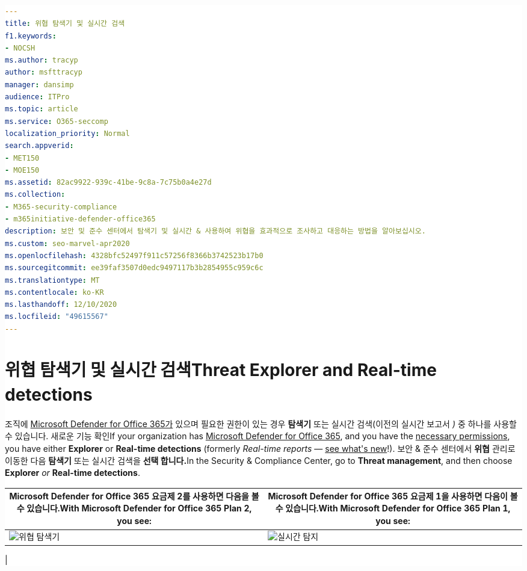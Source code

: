 ```yaml
---
title: 위협 탐색기 및 실시간 검색
f1.keywords:
- NOCSH
ms.author: tracyp
author: msfttracyp
manager: dansimp
audience: ITPro
ms.topic: article
ms.service: O365-seccomp
localization_priority: Normal
search.appverid:
- MET150
- MOE150
ms.assetid: 82ac9922-939c-41be-9c8a-7c75b0a4e27d
ms.collection:
- M365-security-compliance
- m365initiative-defender-office365
description: 보안 및 준수 센터에서 탐색기 및 실시간 & 사용하여 위협을 효과적으로 조사하고 대응하는 방법을 알아보십시오.
ms.custom: seo-marvel-apr2020
ms.openlocfilehash: 4328bfc52497f911c57256f8366b3742523b17b0
ms.sourcegitcommit: ee39faf3507d0edc9497117b3b2854955c959c6c
ms.translationtype: MT
ms.contentlocale: ko-KR
ms.lasthandoff: 12/10/2020
ms.locfileid: "49615567"
---
```

# <a name="threat-explorer-and-real-time-detections"></a><span data-ttu-id="dd9eb-103">위협 탐색기 및 실시간 검색</span><span class="sxs-lookup"><span data-stu-id="dd9eb-103">Threat Explorer and Real-time detections</span></span>

<span data-ttu-id="dd9eb-104">조직에 [Microsoft Defender for Office 365가](office-365-atp.md) [](#required-licenses-and-permissions)있으며 필요한 권한이 있는 경우  **탐색기** 또는 실시간 검색(이전의 실시간 [](#new-features-in-threat-explorer-and-real-time-detections)보고서 *)* 중 하나를 사용할 수 있습니다. 새로운 기능 확인</span><span class="sxs-lookup"><span data-stu-id="dd9eb-104">If your organization has [Microsoft Defender for Office 365](office-365-atp.md), and you have the [necessary permissions](#required-licenses-and-permissions), you have either **Explorer** or **Real-time detections** (formerly *Real-time reports* — [see what's new](#new-features-in-threat-explorer-and-real-time-detections)!).</span></span> <span data-ttu-id="dd9eb-105">보안 & 준수 센터에서 **위협** 관리로 이동한 다음 **탐색기**  또는 실시간 검색을 **선택 합니다.**</span><span class="sxs-lookup"><span data-stu-id="dd9eb-105">In the Security & Compliance Center, go to **Threat management**, and then choose **Explorer** _or_ **Real-time detections**.</span></span>

|<span data-ttu-id="dd9eb-106">Microsoft Defender for Office 365 요금제 2를 사용하면 다음을 볼 수 있습니다.</span><span class="sxs-lookup"><span data-stu-id="dd9eb-106">With Microsoft Defender for Office 365 Plan 2, you see:</span></span>|<span data-ttu-id="dd9eb-107">Microsoft Defender for Office 365 요금제 1을 사용하면 다음이 볼 수 있습니다.</span><span class="sxs-lookup"><span data-stu-id="dd9eb-107">With Microsoft Defender for Office 365 Plan 1, you see:</span></span>|
|---|---|
|![위협 탐색기](../../media/threatmgmt-explorer.png)|![실시간 탐지](../../media/threatmgmt-realtimedetections.png)|
|
